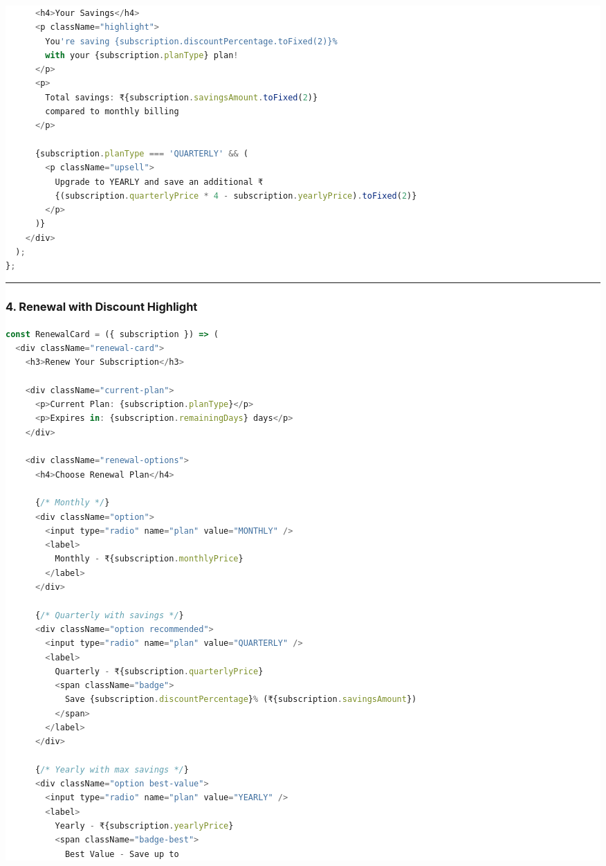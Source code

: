 ```javascript
      <h4>Your Savings</h4>
      <p className="highlight">
        You're saving {subscription.discountPercentage.toFixed(2)}% 
        with your {subscription.planType} plan!
      </p>
      <p>
        Total savings: ₹{subscription.savingsAmount.toFixed(2)} 
        compared to monthly billing
      </p>
      
      {subscription.planType === 'QUARTERLY' && (
        <p className="upsell">
          Upgrade to YEARLY and save an additional ₹
          {(subscription.quarterlyPrice * 4 - subscription.yearlyPrice).toFixed(2)}
        </p>
      )}
    </div>
  );
};
```

---

### 4. Renewal with Discount Highlight

```javascript
const RenewalCard = ({ subscription }) => (
  <div className="renewal-card">
    <h3>Renew Your Subscription</h3>
    
    <div className="current-plan">
      <p>Current Plan: {subscription.planType}</p>
      <p>Expires in: {subscription.remainingDays} days</p>
    </div>
    
    <div className="renewal-options">
      <h4>Choose Renewal Plan</h4>
      
      {/* Monthly */}
      <div className="option">
        <input type="radio" name="plan" value="MONTHLY" />
        <label>
          Monthly - ₹{subscription.monthlyPrice}
        </label>
      </div>
      
      {/* Quarterly with savings */}
      <div className="option recommended">
        <input type="radio" name="plan" value="QUARTERLY" />
        <label>
          Quarterly - ₹{subscription.quarterlyPrice}
          <span className="badge">
            Save {subscription.discountPercentage}% (₹{subscription.savingsAmount})
          </span>
        </label>
      </div>
      
      {/* Yearly with max savings */}
      <div className="option best-value">
        <input type="radio" name="plan" value="YEARLY" />
        <label>
          Yearly - ₹{subscription.yearlyPrice}
          <span className="badge-best">
            Best Value - Save up to 
```